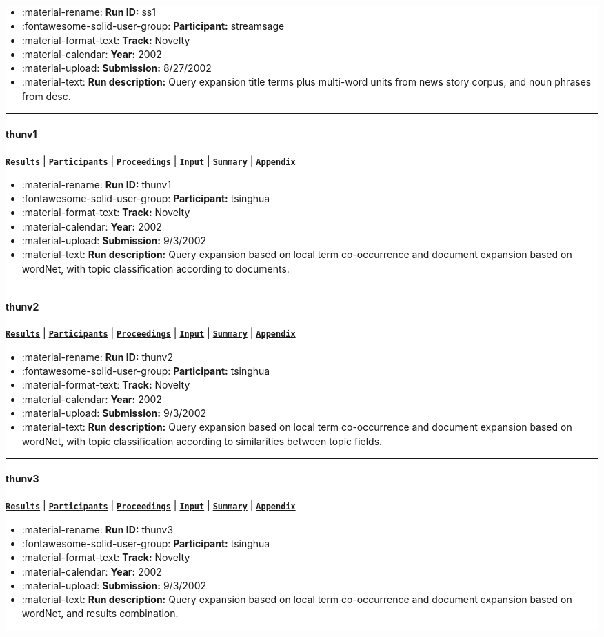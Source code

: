- :material-rename: **Run ID:** ss1 
- :fontawesome-solid-user-group: **Participant:** streamsage 
- :material-format-text: **Track:** Novelty 
- :material-calendar: **Year:** 2002 
- :material-upload: **Submission:** 8/27/2002 
- :material-text: **Run description:** Query expansion  title terms plus multi-word units from news story corpus, and noun phrases from desc. 

---
#### thunv1 
[**`Results`**](./results.md#thunv1) | [**`Participants`**](./participants.md#tsinghua) | [**`Proceedings`**](./proceedings.md#thu-trec-2002-novelty-track-experiments) | [**`Input`**](https://trec.nist.gov/results/trec11/novelty/inputs/input.thunv1.gz) | [**`Summary`**](https://trec.nist.gov/results/trec11/novelty/summaries/summary.thunv1.gz) | [**`Appendix`**](https://trec.nist.gov/pubs/trec11/appendices/novelty/thunv1.table.pdf) 

- :material-rename: **Run ID:** thunv1 
- :fontawesome-solid-user-group: **Participant:** tsinghua 
- :material-format-text: **Track:** Novelty 
- :material-calendar: **Year:** 2002 
- :material-upload: **Submission:** 9/3/2002 
- :material-text: **Run description:** Query expansion based on local term co-occurrence and document expansion based on wordNet, with topic classification according to documents. 

---
#### thunv2 
[**`Results`**](./results.md#thunv2) | [**`Participants`**](./participants.md#tsinghua) | [**`Proceedings`**](./proceedings.md#thu-trec-2002-novelty-track-experiments) | [**`Input`**](https://trec.nist.gov/results/trec11/novelty/inputs/input.thunv2.gz) | [**`Summary`**](https://trec.nist.gov/results/trec11/novelty/summaries/summary.thunv2.gz) | [**`Appendix`**](https://trec.nist.gov/pubs/trec11/appendices/novelty/thunv2.table.pdf) 

- :material-rename: **Run ID:** thunv2 
- :fontawesome-solid-user-group: **Participant:** tsinghua 
- :material-format-text: **Track:** Novelty 
- :material-calendar: **Year:** 2002 
- :material-upload: **Submission:** 9/3/2002 
- :material-text: **Run description:** Query expansion based on local term co-occurrence and document expansion based on wordNet, with topic classification according to similarities between topic fields. 

---
#### thunv3 
[**`Results`**](./results.md#thunv3) | [**`Participants`**](./participants.md#tsinghua) | [**`Proceedings`**](./proceedings.md#thu-trec-2002-novelty-track-experiments) | [**`Input`**](https://trec.nist.gov/results/trec11/novelty/inputs/input.thunv3.gz) | [**`Summary`**](https://trec.nist.gov/results/trec11/novelty/summaries/summary.thunv3.gz) | [**`Appendix`**](https://trec.nist.gov/pubs/trec11/appendices/novelty/thunv3.table.pdf) 

- :material-rename: **Run ID:** thunv3 
- :fontawesome-solid-user-group: **Participant:** tsinghua 
- :material-format-text: **Track:** Novelty 
- :material-calendar: **Year:** 2002 
- :material-upload: **Submission:** 9/3/2002 
- :material-text: **Run description:** Query expansion based on local term co-occurrence and document expansion based on wordNet, and results combination. 

---
